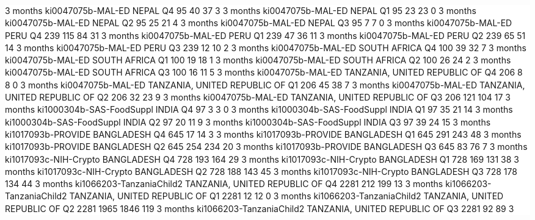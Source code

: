 3 months    ki0047075b-MAL-ED          NEPAL                          Q4       95      40      37      3
3 months    ki0047075b-MAL-ED          NEPAL                          Q1       95      23      23      0
3 months    ki0047075b-MAL-ED          NEPAL                          Q2       95      25      21      4
3 months    ki0047075b-MAL-ED          NEPAL                          Q3       95       7       7      0
3 months    ki0047075b-MAL-ED          PERU                           Q4      239     115      84     31
3 months    ki0047075b-MAL-ED          PERU                           Q1      239      47      36     11
3 months    ki0047075b-MAL-ED          PERU                           Q2      239      65      51     14
3 months    ki0047075b-MAL-ED          PERU                           Q3      239      12      10      2
3 months    ki0047075b-MAL-ED          SOUTH AFRICA                   Q4      100      39      32      7
3 months    ki0047075b-MAL-ED          SOUTH AFRICA                   Q1      100      19      18      1
3 months    ki0047075b-MAL-ED          SOUTH AFRICA                   Q2      100      26      24      2
3 months    ki0047075b-MAL-ED          SOUTH AFRICA                   Q3      100      16      11      5
3 months    ki0047075b-MAL-ED          TANZANIA, UNITED REPUBLIC OF   Q4      206       8       8      0
3 months    ki0047075b-MAL-ED          TANZANIA, UNITED REPUBLIC OF   Q1      206      45      38      7
3 months    ki0047075b-MAL-ED          TANZANIA, UNITED REPUBLIC OF   Q2      206      32      23      9
3 months    ki0047075b-MAL-ED          TANZANIA, UNITED REPUBLIC OF   Q3      206     121     104     17
3 months    ki1000304b-SAS-FoodSuppl   INDIA                          Q4       97       3       3      0
3 months    ki1000304b-SAS-FoodSuppl   INDIA                          Q1       97      35      21     14
3 months    ki1000304b-SAS-FoodSuppl   INDIA                          Q2       97      20      11      9
3 months    ki1000304b-SAS-FoodSuppl   INDIA                          Q3       97      39      24     15
3 months    ki1017093b-PROVIDE         BANGLADESH                     Q4      645      17      14      3
3 months    ki1017093b-PROVIDE         BANGLADESH                     Q1      645     291     243     48
3 months    ki1017093b-PROVIDE         BANGLADESH                     Q2      645     254     234     20
3 months    ki1017093b-PROVIDE         BANGLADESH                     Q3      645      83      76      7
3 months    ki1017093c-NIH-Crypto      BANGLADESH                     Q4      728     193     164     29
3 months    ki1017093c-NIH-Crypto      BANGLADESH                     Q1      728     169     131     38
3 months    ki1017093c-NIH-Crypto      BANGLADESH                     Q2      728     188     143     45
3 months    ki1017093c-NIH-Crypto      BANGLADESH                     Q3      728     178     134     44
3 months    ki1066203-TanzaniaChild2   TANZANIA, UNITED REPUBLIC OF   Q4     2281     212     199     13
3 months    ki1066203-TanzaniaChild2   TANZANIA, UNITED REPUBLIC OF   Q1     2281      12      12      0
3 months    ki1066203-TanzaniaChild2   TANZANIA, UNITED REPUBLIC OF   Q2     2281    1965    1846    119
3 months    ki1066203-TanzaniaChild2   TANZANIA, UNITED REPUBLIC OF   Q3     2281      92      89      3